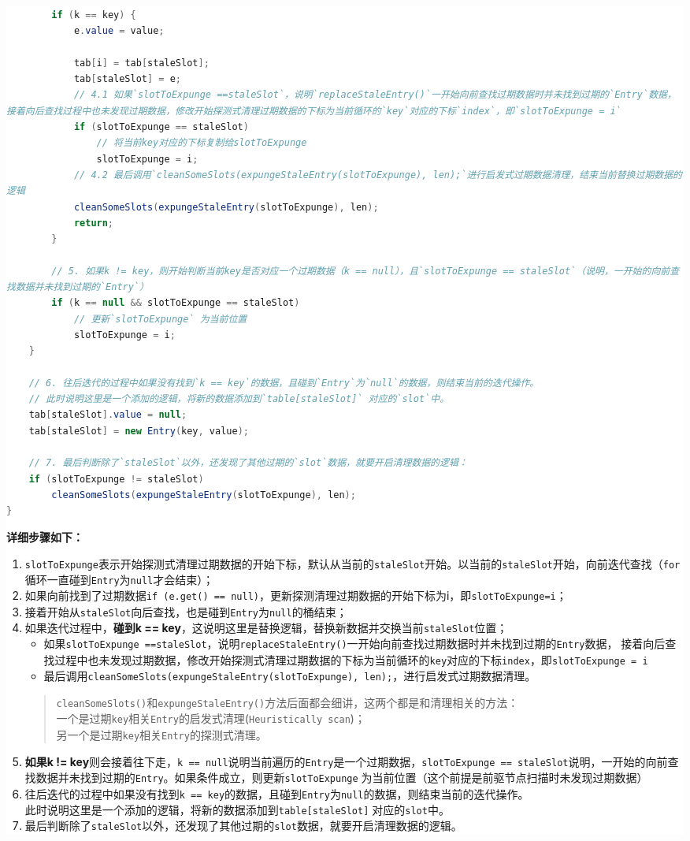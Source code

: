 ```java
        if (k == key) {
            e.value = value;

            tab[i] = tab[staleSlot];
            tab[staleSlot] = e;
			// 4.1 如果`slotToExpunge ==staleSlot`，说明`replaceStaleEntry()`一开始向前查找过期数据时并未找到过期的`Entry`数据，接着向后查找过程中也未发现过期数据，修改开始探测式清理过期数据的下标为当前循环的`key`对应的下标`index`，即`slotToExpunge = i`
            if (slotToExpunge == staleSlot)
                // 将当前key对应的下标复制给slotToExpunge
                slotToExpunge = i;
            // 4.2 最后调用`cleanSomeSlots(expungeStaleEntry(slotToExpunge), len);`进行启发式过期数据清理，结束当前替换过期数据的逻辑
            cleanSomeSlots(expungeStaleEntry(slotToExpunge), len);
            return;
        }

        // 5. 如果k != key，则开始判断当前key是否对应一个过期数据（k == null），且`slotToExpunge == staleSlot`（说明，一开始的向前查找数据并未找到过期的`Entry`）
        if (k == null && slotToExpunge == staleSlot)
            // 更新`slotToExpunge` 为当前位置
            slotToExpunge = i;
    }

    // 6. 往后迭代的过程中如果没有找到`k == key`的数据，且碰到`Entry`为`null`的数据，则结束当前的迭代操作。
    // 此时说明这里是一个添加的逻辑，将新的数据添加到`table[staleSlot]` 对应的`slot`中。
    tab[staleSlot].value = null;
    tab[staleSlot] = new Entry(key, value);

    // 7. 最后判断除了`staleSlot`以外，还发现了其他过期的`slot`数据，就要开启清理数据的逻辑：
    if (slotToExpunge != staleSlot)
        cleanSomeSlots(expungeStaleEntry(slotToExpunge), len);
}
```
**详细步骤如下：**
1. `slotToExpunge`表示开始探测式清理过期数据的开始下标，默认从当前的`staleSlot`开始。以当前的`staleSlot`开始，向前迭代查找（`for`循环一直碰到`Entry`为`null`才会结束）；
2. 如果向前找到了过期数据`if (e.get() == null)`，更新探测清理过期数据的开始下标为i，即`slotToExpunge=i`；
3. 接着开始从`staleSlot`向后查找，也是碰到`Entry`为`null`的桶结束；
4. 如果迭代过程中，**碰到k == key**，这说明这里是替换逻辑，替换新数据并交换当前`staleSlot`位置；
   * 如果`slotToExpunge ==staleSlot`，说明`replaceStaleEntry()`一开始向前查找过期数据时并未找到过期的`Entry`数据，
   接着向后查找过程中也未发现过期数据，修改开始探测式清理过期数据的下标为当前循环的`key`对应的下标`index`，即`slotToExpunge = i`
   * 最后调用`cleanSomeSlots(expungeStaleEntry(slotToExpunge), len);`，进行启发式过期数据清理。
   > `cleanSomeSlots()`和`expungeStaleEntry()`方法后面都会细讲，这两个都是和清理相关的方法：  
   一个是过期`key`相关`Entry`的启发式清理(`Heuristically scan`)；  
   另一个是过期`key`相关`Entry`的探测式清理。
5. **如果k != key**则会接着往下走，`k == null`说明当前遍历的`Entry`是一个过期数据，`slotToExpunge == staleSlot`说明，一开始的向前查找数据并未找到过期的`Entry`。如果条件成立，则更新`slotToExpunge` 为当前位置（这个前提是前驱节点扫描时未发现过期数据）
6. 往后迭代的过程中如果没有找到`k == key`的数据，且碰到`Entry`为`null`的数据，则结束当前的迭代操作。  
此时说明这里是一个添加的逻辑，将新的数据添加到`table[staleSlot]` 对应的`slot`中。
7. 最后判断除了`staleSlot`以外，还发现了其他过期的`slot`数据，就要开启清理数据的逻辑。

